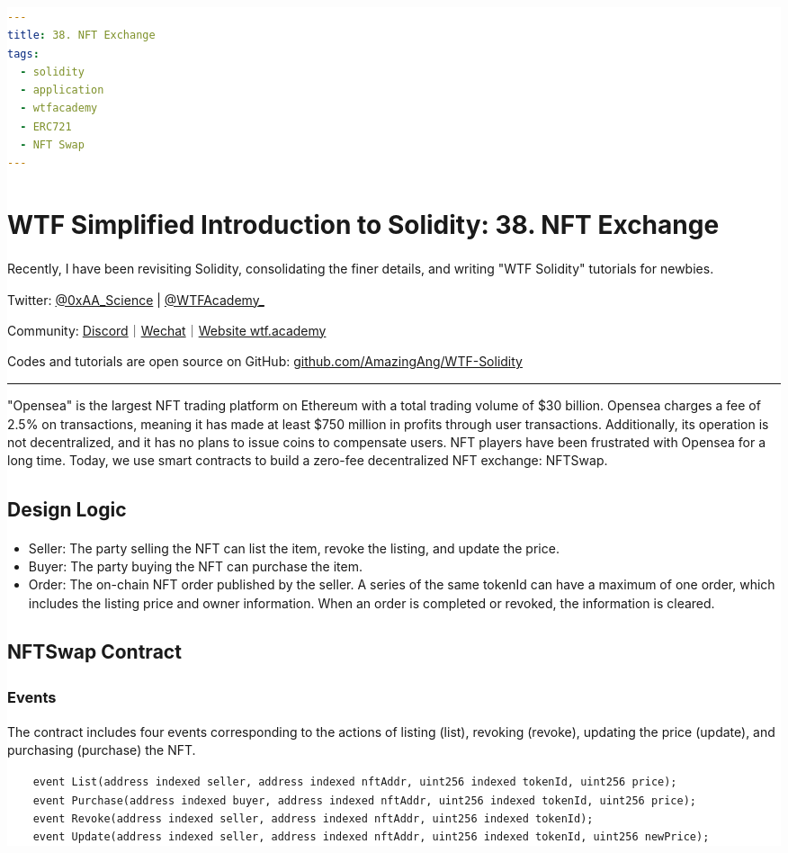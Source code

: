 ```yaml
---
title: 38. NFT Exchange
tags:
  - solidity
  - application
  - wtfacademy
  - ERC721
  - NFT Swap
---
```


# WTF Simplified Introduction to Solidity: 38. NFT Exchange

Recently, I have been revisiting Solidity, consolidating the finer details, and writing "WTF Solidity" tutorials for newbies.

Twitter: [@0xAA_Science](https://twitter.com/0xAA_Science) | [@WTFAcademy_](https://twitter.com/WTFAcademy_)

Community: [Discord](https://discord.gg/5akcruXrsk)｜[Wechat](https://docs.google.com/forms/d/e/1FAIpQLSe4KGT8Sh6sJ7hedQRuIYirOoZK_85miz3dw7vA1-YjodgJ-A/viewform?usp=sf_link)｜[Website wtf.academy](https://wtf.academy)

Codes and tutorials are open source on GitHub: [github.com/AmazingAng/WTF-Solidity](https://github.com/AmazingAng/WTF-Solidity)

-----

"Opensea" is the largest NFT trading platform on Ethereum with a total trading volume of $30 billion. Opensea charges a fee of 2.5% on transactions, meaning it has made at least $750 million in profits through user transactions. Additionally, its operation is not decentralized, and it has no plans to issue coins to compensate users. NFT players have been frustrated with Opensea for a long time. Today, we use smart contracts to build a zero-fee decentralized NFT exchange: NFTSwap.

## Design Logic

- Seller: The party selling the NFT can list the item, revoke the listing, and update the price.
- Buyer: The party buying the NFT can purchase the item.
- Order: The on-chain NFT order published by the seller. A series of the same tokenId can have a maximum of one order, which includes the listing price and owner information. When an order is completed or revoked, the information is cleared.

## NFTSwap Contract

### Events
The contract includes four events corresponding to the actions of listing (list), revoking (revoke), updating the price (update), and purchasing (purchase) the NFT.

``` solidity
    event List(address indexed seller, address indexed nftAddr, uint256 indexed tokenId, uint256 price);
    event Purchase(address indexed buyer, address indexed nftAddr, uint256 indexed tokenId, uint256 price);
    event Revoke(address indexed seller, address indexed nftAddr, uint256 indexed tokenId);    
    event Update(address indexed seller, address indexed nftAddr, uint256 indexed tokenId, uint256 newPrice);
```
